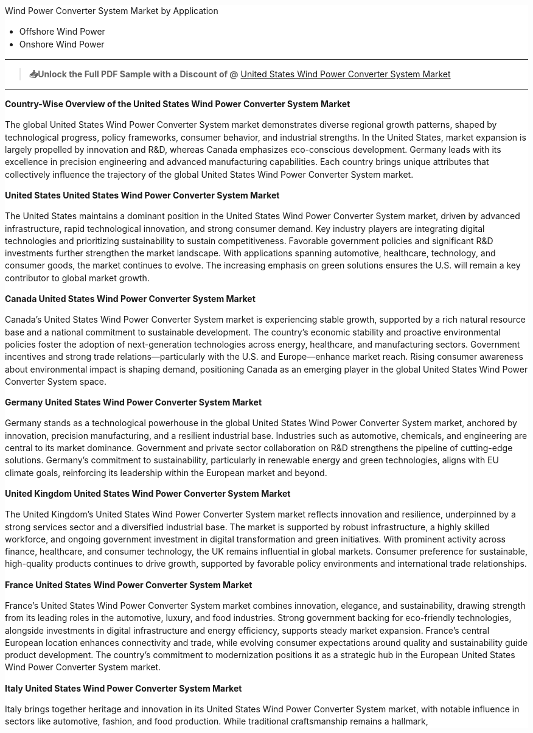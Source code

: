 Wind Power Converter System Market by Application</h3><ul><li>Offshore Wind Power</li><li>Onshore Wind Power</li></ul></p><hr /><blockquote><p><strong>📥Unlock the Full PDF Sample with a Discount of @</strong> <a href="https://www.marketresearchintellect.com/ask-for-discount/?rid=997413&amp;utm_source=Github-April&amp;utm_medium=016">United States Wind Power Converter System Market</a></p></blockquote><hr /><p class="" data-start="217" data-end="261"><strong data-start="217" data-end="261">Country-Wise Overview of the United States Wind Power Converter System Market</strong></p><p class="" data-start="263" data-end="774">The global United States Wind Power Converter System market demonstrates diverse regional growth patterns, shaped by technological progress, policy frameworks, consumer behavior, and industrial strengths. In the United States, market expansion is largely propelled by innovation and R&amp;D, whereas Canada emphasizes eco-conscious development. Germany leads with its excellence in precision engineering and advanced manufacturing capabilities. Each country brings unique attributes that collectively influence the trajectory of the global United States Wind Power Converter System market.</p><p class="" data-start="776" data-end="1421"><strong data-start="776" data-end="805">United States United States Wind Power Converter System Market</strong></p><p class="" data-start="776" data-end="1421">The United States maintains a dominant position in the United States Wind Power Converter System market, driven by advanced infrastructure, rapid technological innovation, and strong consumer demand. Key industry players are integrating digital technologies and prioritizing sustainability to sustain competitiveness. Favorable government policies and significant R&amp;D investments further strengthen the market landscape. With applications spanning automotive, healthcare, technology, and consumer goods, the market continues to evolve. The increasing emphasis on green solutions ensures the U.S. will remain a key contributor to global market growth.</p><p class="" data-start="1423" data-end="2019"><strong data-start="1423" data-end="1445">Canada United States Wind Power Converter System Market</strong></p><p class="" data-start="1423" data-end="2019">Canada&rsquo;s United States Wind Power Converter System market is experiencing stable growth, supported by a rich natural resource base and a national commitment to sustainable development. The country&rsquo;s economic stability and proactive environmental policies foster the adoption of next-generation technologies across energy, healthcare, and manufacturing sectors. Government incentives and strong trade relations&mdash;particularly with the U.S. and Europe&mdash;enhance market reach. Rising consumer awareness about environmental impact is shaping demand, positioning Canada as an emerging player in the global United States Wind Power Converter System space.</p><p class="" data-start="2021" data-end="2591"><strong data-start="2021" data-end="2044">Germany United States Wind Power Converter System Market</strong></p><p class="" data-start="2021" data-end="2591">Germany stands as a technological powerhouse in the global United States Wind Power Converter System market, anchored by innovation, precision manufacturing, and a resilient industrial base. Industries such as automotive, chemicals, and engineering are central to its market dominance. Government and private sector collaboration on R&amp;D strengthens the pipeline of cutting-edge solutions. Germany&rsquo;s commitment to sustainability, particularly in renewable energy and green technologies, aligns with EU climate goals, reinforcing its leadership within the European market and beyond.</p><p class="" data-start="2593" data-end="3221"><strong data-start="2593" data-end="2623">United Kingdom United States Wind Power Converter System Market</strong></p><p class="" data-start="2593" data-end="3221">The United Kingdom&rsquo;s United States Wind Power Converter System market reflects innovation and resilience, underpinned by a strong services sector and a diversified industrial base. The market is supported by robust infrastructure, a highly skilled workforce, and ongoing government investment in digital transformation and green initiatives. With prominent activity across finance, healthcare, and consumer technology, the UK remains influential in global markets. Consumer preference for sustainable, high-quality products continues to drive growth, supported by favorable policy environments and international trade relationships.</p><p class="" data-start="3223" data-end="3838"><strong data-start="3223" data-end="3245">France United States Wind Power Converter System Market</strong></p><p class="" data-start="3223" data-end="3838">France&rsquo;s United States Wind Power Converter System market combines innovation, elegance, and sustainability, drawing strength from its leading roles in the automotive, luxury, and food industries. Strong government backing for eco-friendly technologies, alongside investments in digital infrastructure and energy efficiency, supports steady market expansion. France&rsquo;s central European location enhances connectivity and trade, while evolving consumer expectations around quality and sustainability guide product development. The country&rsquo;s commitment to modernization positions it as a strategic hub in the European United States Wind Power Converter System market.</p><p class="" data-start="3840" data-end="4422"><strong data-start="3840" data-end="3861">Italy United States Wind Power Converter System Market</strong></p><p class="" data-start="3840" data-end="4422">Italy brings together heritage and innovation in its United States Wind Power Converter System market, with notable influence in sectors like automotive, fashion, and food production. While traditional craftsmanship remains a hallmark,